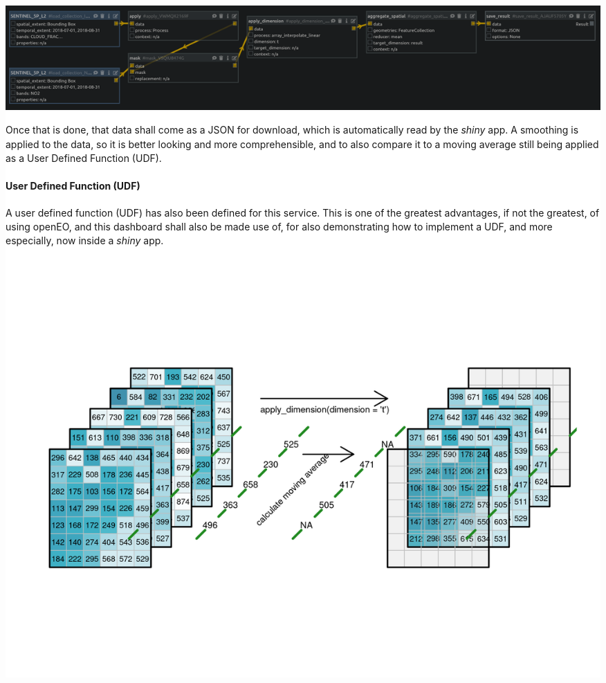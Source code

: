 ![openEO processes involved in the Time Series Analyser](fig/process-graph-time-series.png)

Once that is done, that data shall come as a JSON for download, which is automatically read by the *shiny* app. A smoothing is applied to the data, so it is better looking and more comprehensible, and to also compare it to a moving average still being applied as a User Defined Function (UDF).

#### User Defined Function (UDF)

A user defined function (UDF) has also been defined for this service. This is one of the greatest advantages, if not the greatest, of using openEO, and this dashboard shall also be made use of, for also demonstrating how to implement a UDF, and more especially, now inside a *shiny* app.

![Moving Average logic for Datacubes applied in the UDF - Source: Edzer Pebesma](fig/cube.png)
